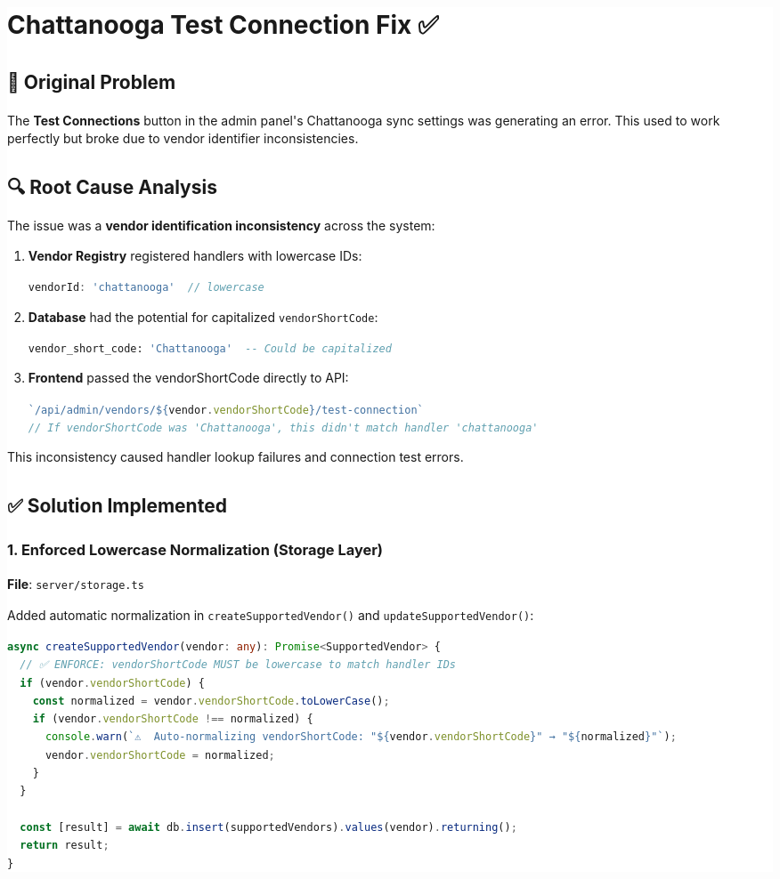 # Chattanooga Test Connection Fix ✅

## 🚨 Original Problem

The **Test Connections** button in the admin panel's Chattanooga sync settings was generating an error. This used to work perfectly but broke due to vendor identifier inconsistencies.

## 🔍 Root Cause Analysis

The issue was a **vendor identification inconsistency** across the system:

1. **Vendor Registry** registered handlers with lowercase IDs:
   ```typescript
   vendorId: 'chattanooga'  // lowercase
   ```

2. **Database** had the potential for capitalized `vendorShortCode`:
   ```sql
   vendor_short_code: 'Chattanooga'  -- Could be capitalized
   ```

3. **Frontend** passed the vendorShortCode directly to API:
   ```typescript
   `/api/admin/vendors/${vendor.vendorShortCode}/test-connection`
   // If vendorShortCode was 'Chattanooga', this didn't match handler 'chattanooga'
   ```

This inconsistency caused handler lookup failures and connection test errors.

## ✅ Solution Implemented

### 1. **Enforced Lowercase Normalization** (Storage Layer)

**File**: `server/storage.ts`

Added automatic normalization in `createSupportedVendor()` and `updateSupportedVendor()`:

```typescript
async createSupportedVendor(vendor: any): Promise<SupportedVendor> {
  // ✅ ENFORCE: vendorShortCode MUST be lowercase to match handler IDs
  if (vendor.vendorShortCode) {
    const normalized = vendor.vendorShortCode.toLowerCase();
    if (vendor.vendorShortCode !== normalized) {
      console.warn(`⚠️  Auto-normalizing vendorShortCode: "${vendor.vendorShortCode}" → "${normalized}"`);
      vendor.vendorShortCode = normalized;
    }
  }
  
  const [result] = await db.insert(supportedVendors).values(vendor).returning();
  return result;
}
```
